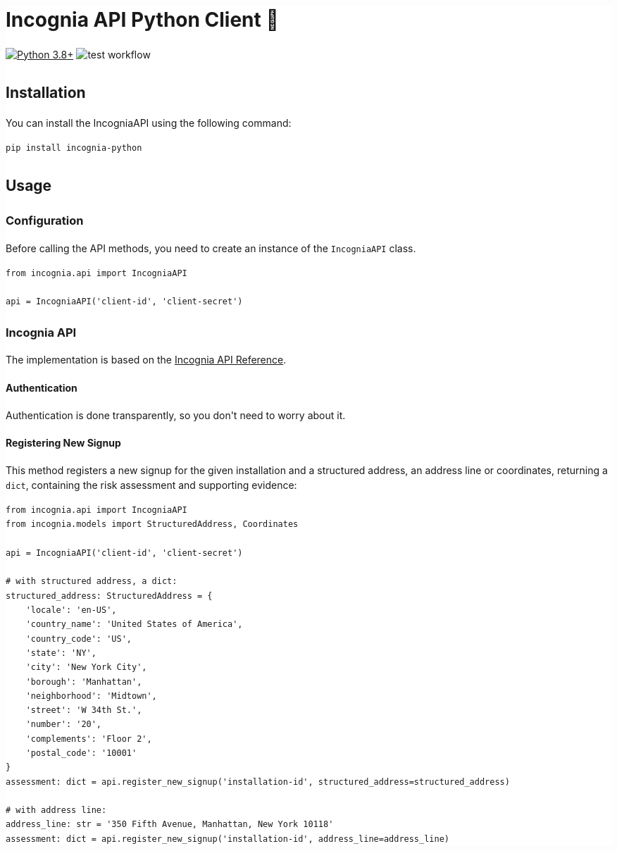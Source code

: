 # Incognia API Python Client 🐍

[![Python 3.8+](https://img.shields.io/badge/python-3.8+-blue.svg)](https://www.python.org/downloads/release/python-360/)
![test workflow](https://github.com/inloco/incognia-api-java/actions/workflows/test.yaml/badge.svg)

## Installation

You can install the IncogniaAPI using the following command:

```shell
pip install incognia-python
```

## Usage

### Configuration

Before calling the API methods, you need to create an instance of the `IncogniaAPI` class.

```python3
from incognia.api import IncogniaAPI

api = IncogniaAPI('client-id', 'client-secret')
```

### Incognia API

The implementation is based on the [Incognia API Reference](https://developer.incognia.com/docs/).

#### Authentication

Authentication is done transparently, so you don't need to worry about it.

#### Registering New Signup

This method registers a new signup for the given installation and a structured address, an address
line or coordinates, returning a `dict`, containing the risk assessment and supporting evidence:

```python3
from incognia.api import IncogniaAPI
from incognia.models import StructuredAddress, Coordinates

api = IncogniaAPI('client-id', 'client-secret')

# with structured address, a dict:
structured_address: StructuredAddress = {
    'locale': 'en-US',
    'country_name': 'United States of America',
    'country_code': 'US',
    'state': 'NY',
    'city': 'New York City',
    'borough': 'Manhattan',
    'neighborhood': 'Midtown',
    'street': 'W 34th St.',
    'number': '20',
    'complements': 'Floor 2',
    'postal_code': '10001'
}
assessment: dict = api.register_new_signup('installation-id', structured_address=structured_address)

# with address line:
address_line: str = '350 Fifth Avenue, Manhattan, New York 10118'
assessment: dict = api.register_new_signup('installation-id', address_line=address_line)
```